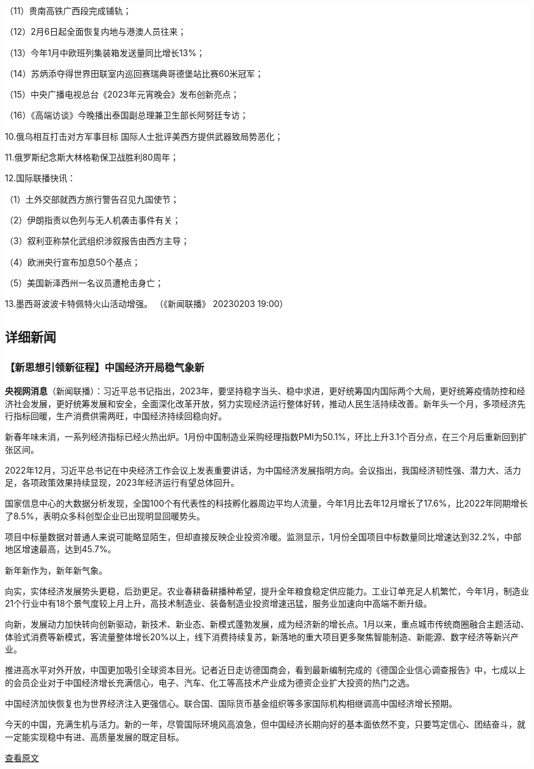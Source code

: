 
（11）贵南高铁广西段完成铺轨；


（12）2月6日起全面恢复内地与港澳人员往来；


（13）今年1月中欧班列集装箱发送量同比增长13%；


（14）苏炳添夺得世界田联室内巡回赛瑞典哥德堡站比赛60米冠军；


（15）中央广播电视总台《2023年元宵晚会》发布创新亮点；


（16）《高端访谈》今晚播出泰国副总理兼卫生部长阿努廷专访；


10.俄乌相互打击对方军事目标 国际人士批评美西方提供武器致局势恶化；


11.俄罗斯纪念斯大林格勒保卫战胜利80周年；


12.国际联播快讯：


（1）土外交部就西方旅行警告召见九国使节；


（2）伊朗指责以色列与无人机袭击事件有关；


（3）叙利亚称禁化武组织涉叙报告由西方主导；


（4）欧洲央行宣布加息50个基点；


（5）美国新泽西州一名议员遭枪击身亡；


13.墨西哥波波卡特佩特火山活动增强。
（《新闻联播》 20230203 19:00）

## 详细新闻

### 【新思想引领新征程】中国经济开局稳气象新

<p><strong>央视网消息</strong>（新闻联播）：习近平总书记指出，2023年，要坚持稳字当头、稳中求进，更好统筹国内国际两个大局，更好统筹疫情防控和经济社会发展，更好统筹发展和安全，全面深化改革开放，努力实现经济运行整体好转，推动人民生活持续改善。新年头一个月，多项经济先行指标回暖，生产消费供需两旺，中国经济持续回稳向好。<br></p><p>新春年味未消，一系列经济指标已经火热出炉。1月份中国制造业采购经理指数PMI为50.1%，环比上升3.1个百分点，在三个月后重新回到扩张区间。<br></p><p>2022年12月，习近平总书记在中央经济工作会议上发表重要讲话，为中国经济发展指明方向。会议指出，我国经济韧性强、潜力大、活力足，各项政策效果持续显现，2023年经济运行有望总体回升。<br></p><p>国家信息中心的大数据分析发现，全国100个有代表性的科技孵化器周边平均人流量，今年1月比去年12月增长了17.6%，比2022年同期增长了8.5%，表明众多科创型企业已出现明显回暖势头。<br></p><p>项目中标量数据对普通人来说可能略显陌生，但却直接反映企业投资冷暖。监测显示，1月份全国项目中标数量同比增速达到32.2%，中部地区增速最高，达到45.7%。<br></p><p>新年新作为，新年新气象。<br></p><p>向实，实体经济发展势头更稳，后劲更足。农业春耕备耕播种希望，提升全年粮食稳定供应能力。工业订单充足人机繁忙，今年1月，制造业21个行业中有18个景气度较上月上升，高技术制造业、装备制造业投资增速迅猛，服务业加速向中高端不断升级。<br></p><p>向新，发展动力加快转向创新驱动，新技术、新业态、新模式蓬勃发展，成为经济新的增长点。1月以来，重点城市传统商圈融合主题活动、体验式消费等新模式，客流量整体增长20%以上，线下消费持续复苏，新落地的重大项目更多聚焦智能制造、新能源、数字经济等新兴产业。<br></p><p>推进高水平对外开放，中国更加吸引全球资本目光。记者近日走访德国商会，看到最新编制完成的《德国企业信心调查报告》中，七成以上的会员企业对于中国经济增长充满信心，电子、汽车、化工等高技术产业成为德资企业扩大投资的热门之选。<br></p><p>中国经济加快恢复也为世界经济注入更强信心。联合国、国际货币基金组织等多家国际机构相继调高中国经济增长预期。<br></p><p>今天的中国，充满生机与活力。新的一年，尽管国际环境风高浪急，但中国经济长期向好的基本面依然不变，只要笃定信心、团结奋斗，就一定能实现稳中有进、高质量发展的既定目标。</p>

[查看原文](https://tv.cctv.com/2023/02/03/VIDEl3TczdhJlbCAfMD3bw3T230203.shtml)
